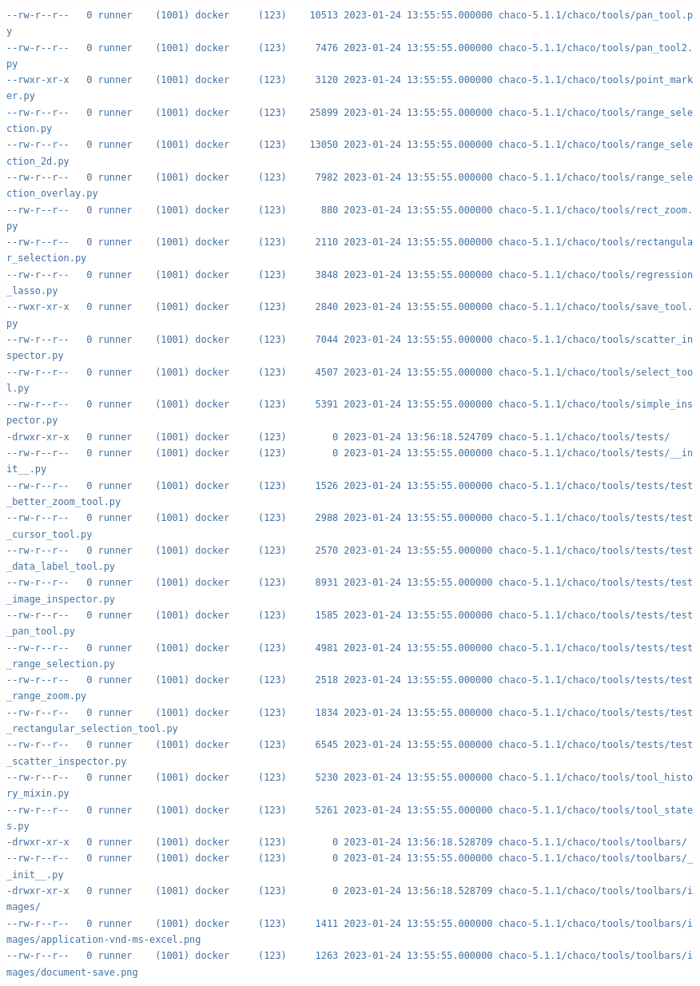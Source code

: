 ```diff
--rw-r--r--   0 runner    (1001) docker     (123)    10513 2023-01-24 13:55:55.000000 chaco-5.1.1/chaco/tools/pan_tool.py
--rw-r--r--   0 runner    (1001) docker     (123)     7476 2023-01-24 13:55:55.000000 chaco-5.1.1/chaco/tools/pan_tool2.py
--rwxr-xr-x   0 runner    (1001) docker     (123)     3120 2023-01-24 13:55:55.000000 chaco-5.1.1/chaco/tools/point_marker.py
--rw-r--r--   0 runner    (1001) docker     (123)    25899 2023-01-24 13:55:55.000000 chaco-5.1.1/chaco/tools/range_selection.py
--rw-r--r--   0 runner    (1001) docker     (123)    13050 2023-01-24 13:55:55.000000 chaco-5.1.1/chaco/tools/range_selection_2d.py
--rw-r--r--   0 runner    (1001) docker     (123)     7982 2023-01-24 13:55:55.000000 chaco-5.1.1/chaco/tools/range_selection_overlay.py
--rw-r--r--   0 runner    (1001) docker     (123)      880 2023-01-24 13:55:55.000000 chaco-5.1.1/chaco/tools/rect_zoom.py
--rw-r--r--   0 runner    (1001) docker     (123)     2110 2023-01-24 13:55:55.000000 chaco-5.1.1/chaco/tools/rectangular_selection.py
--rw-r--r--   0 runner    (1001) docker     (123)     3848 2023-01-24 13:55:55.000000 chaco-5.1.1/chaco/tools/regression_lasso.py
--rwxr-xr-x   0 runner    (1001) docker     (123)     2840 2023-01-24 13:55:55.000000 chaco-5.1.1/chaco/tools/save_tool.py
--rw-r--r--   0 runner    (1001) docker     (123)     7044 2023-01-24 13:55:55.000000 chaco-5.1.1/chaco/tools/scatter_inspector.py
--rw-r--r--   0 runner    (1001) docker     (123)     4507 2023-01-24 13:55:55.000000 chaco-5.1.1/chaco/tools/select_tool.py
--rw-r--r--   0 runner    (1001) docker     (123)     5391 2023-01-24 13:55:55.000000 chaco-5.1.1/chaco/tools/simple_inspector.py
-drwxr-xr-x   0 runner    (1001) docker     (123)        0 2023-01-24 13:56:18.524709 chaco-5.1.1/chaco/tools/tests/
--rw-r--r--   0 runner    (1001) docker     (123)        0 2023-01-24 13:55:55.000000 chaco-5.1.1/chaco/tools/tests/__init__.py
--rw-r--r--   0 runner    (1001) docker     (123)     1526 2023-01-24 13:55:55.000000 chaco-5.1.1/chaco/tools/tests/test_better_zoom_tool.py
--rw-r--r--   0 runner    (1001) docker     (123)     2988 2023-01-24 13:55:55.000000 chaco-5.1.1/chaco/tools/tests/test_cursor_tool.py
--rw-r--r--   0 runner    (1001) docker     (123)     2570 2023-01-24 13:55:55.000000 chaco-5.1.1/chaco/tools/tests/test_data_label_tool.py
--rw-r--r--   0 runner    (1001) docker     (123)     8931 2023-01-24 13:55:55.000000 chaco-5.1.1/chaco/tools/tests/test_image_inspector.py
--rw-r--r--   0 runner    (1001) docker     (123)     1585 2023-01-24 13:55:55.000000 chaco-5.1.1/chaco/tools/tests/test_pan_tool.py
--rw-r--r--   0 runner    (1001) docker     (123)     4981 2023-01-24 13:55:55.000000 chaco-5.1.1/chaco/tools/tests/test_range_selection.py
--rw-r--r--   0 runner    (1001) docker     (123)     2518 2023-01-24 13:55:55.000000 chaco-5.1.1/chaco/tools/tests/test_range_zoom.py
--rw-r--r--   0 runner    (1001) docker     (123)     1834 2023-01-24 13:55:55.000000 chaco-5.1.1/chaco/tools/tests/test_rectangular_selection_tool.py
--rw-r--r--   0 runner    (1001) docker     (123)     6545 2023-01-24 13:55:55.000000 chaco-5.1.1/chaco/tools/tests/test_scatter_inspector.py
--rw-r--r--   0 runner    (1001) docker     (123)     5230 2023-01-24 13:55:55.000000 chaco-5.1.1/chaco/tools/tool_history_mixin.py
--rw-r--r--   0 runner    (1001) docker     (123)     5261 2023-01-24 13:55:55.000000 chaco-5.1.1/chaco/tools/tool_states.py
-drwxr-xr-x   0 runner    (1001) docker     (123)        0 2023-01-24 13:56:18.528709 chaco-5.1.1/chaco/tools/toolbars/
--rw-r--r--   0 runner    (1001) docker     (123)        0 2023-01-24 13:55:55.000000 chaco-5.1.1/chaco/tools/toolbars/__init__.py
-drwxr-xr-x   0 runner    (1001) docker     (123)        0 2023-01-24 13:56:18.528709 chaco-5.1.1/chaco/tools/toolbars/images/
--rw-r--r--   0 runner    (1001) docker     (123)     1411 2023-01-24 13:55:55.000000 chaco-5.1.1/chaco/tools/toolbars/images/application-vnd-ms-excel.png
--rw-r--r--   0 runner    (1001) docker     (123)     1263 2023-01-24 13:55:55.000000 chaco-5.1.1/chaco/tools/toolbars/images/document-save.png
```